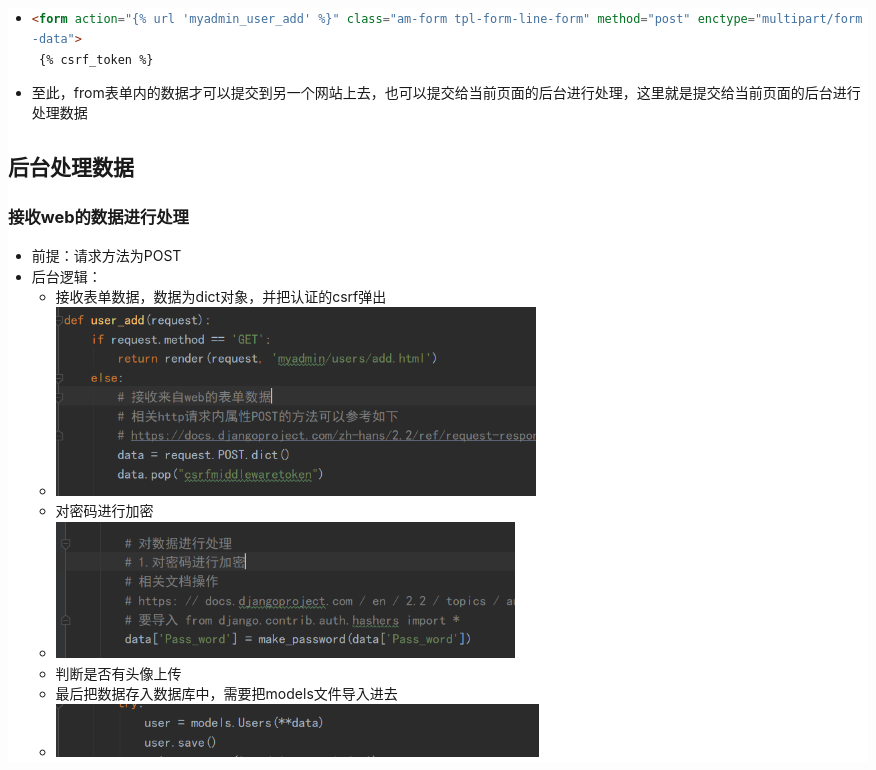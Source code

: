   - ```html
    <form action="{% url 'myadmin_user_add' %}" class="am-form tpl-form-line-form" method="post" enctype="multipart/form-data">
     {% csrf_token %}
    ```

- 至此，from表单内的数据才可以提交到另一个网站上去，也可以提交给当前页面的后台进行处理，这里就是提交给当前页面的后台进行处理数据

## 后台处理数据

### 接收web的数据进行处理

- 前提：请求方法为POST
- 后台逻辑：
  - 接收表单数据，数据为dict对象，并把认证的csrf弹出
  - <img src="BookShop项目笔记.assets/QQ截图20200419134334.png" alt="QQ截图20200419134334" style="zoom:67%;" />
  - 对密码进行加密
  - <img src="BookShop项目笔记.assets/QQ截图20200419134409.png" alt="QQ截图20200419134409" style="zoom:67%;" />
  - 判断是否有头像上传
  - 最后把数据存入数据库中，需要把models文件导入进去
  - <img src="BookShop项目笔记.assets/QQ截图20200419134717.png" alt="QQ截图20200419134717" style="zoom:67%;" />
